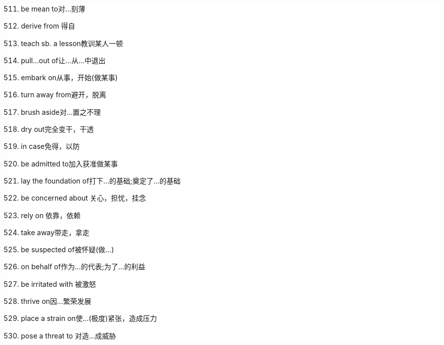 511. be mean to对…刻薄

512. derive from 得自

513. teach sb. a lesson教训某人一顿

514. pull…out of让...从…中退出

515. embark on从事，开始(做某事)

516. turn away from避开，脱离

517. brush aside对...置之不理

518. dry out完全变干，干透

519. in case免得，以防

520. be admitted to加入获准做某事

521. lay the foundation of打下…的基础;奠定了…的基础

522. be concerned about 关心，担忧，挂念

523. rely on 依靠，依赖

524. take away带走，拿走

525. be suspected of被怀疑(做...)

526. on behalf of作为…的代表;为了…的利益

527. be irritated with 被激怒

528. thrive on因…繁荣发展

529. place a strain on使...(极度)紧张，造成压力

530. pose a threat to 对造…成威胁

